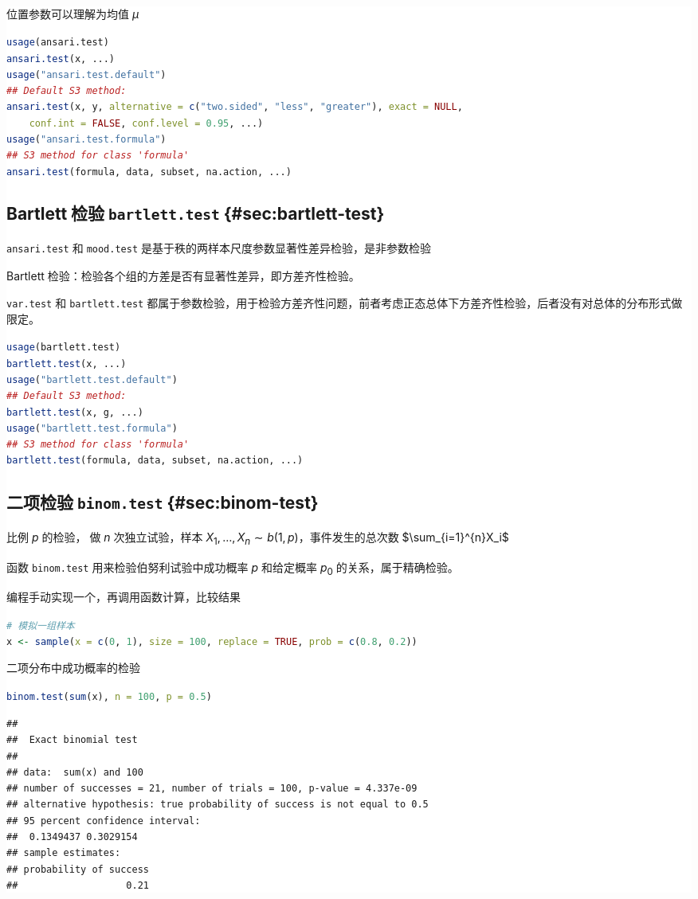 位置参数可以理解为均值 $\mu$


```r
usage(ansari.test)
ansari.test(x, ...)
usage("ansari.test.default")
## Default S3 method:
ansari.test(x, y, alternative = c("two.sided", "less", "greater"), exact = NULL,
    conf.int = FALSE, conf.level = 0.95, ...)
usage("ansari.test.formula")
## S3 method for class 'formula'
ansari.test(formula, data, subset, na.action, ...)
```


## Bartlett 检验 `bartlett.test` {#sec:bartlett-test}

`ansari.test` 和 `mood.test` 是基于秩的两样本尺度参数显著性差异检验，是非参数检验

Bartlett 检验：检验各个组的方差是否有显著性差异，即方差齐性检验。

`var.test` 和 `bartlett.test` 都属于参数检验，用于检验方差齐性问题，前者考虑正态总体下方差齐性检验，后者没有对总体的分布形式做限定。


```r
usage(bartlett.test)
bartlett.test(x, ...)
usage("bartlett.test.default")
## Default S3 method:
bartlett.test(x, g, ...)
usage("bartlett.test.formula")
## S3 method for class 'formula'
bartlett.test(formula, data, subset, na.action, ...)
```

## 二项检验 `binom.test` {#sec:binom-test}

比例 $p$ 的检验， 做 $n$ 次独立试验，样本 $X_1,\ldots,X_n \sim b(1, p)$，事件发生的总次数  $\sum_{i=1}^{n}X_i$   


函数 `binom.test` 用来检验伯努利试验中成功概率 $p$ 和给定概率 $p_0$ 的关系，属于精确检验。

编程手动实现一个，再调用函数计算，比较结果


```r
# 模拟一组样本
x <- sample(x = c(0, 1), size = 100, replace = TRUE, prob = c(0.8, 0.2))
```

二项分布中成功概率的检验


```r
binom.test(sum(x), n = 100, p = 0.5)
```

```
## 
## 	Exact binomial test
## 
## data:  sum(x) and 100
## number of successes = 21, number of trials = 100, p-value = 4.337e-09
## alternative hypothesis: true probability of success is not equal to 0.5
## 95 percent confidence interval:
##  0.1349437 0.3029154
## sample estimates:
## probability of success 
##                   0.21
```
